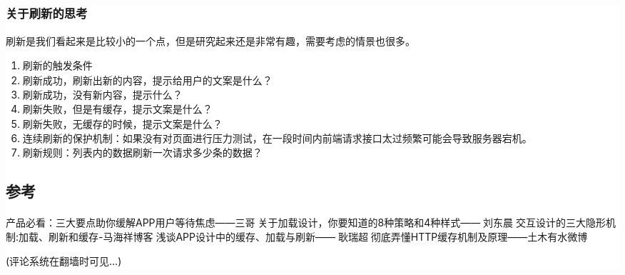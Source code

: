 ### 关于刷新的思考
刷新是我们看起来是比较小的一个点，但是研究起来还是非常有趣，需要考虑的情景也很多。
1. 刷新的触发条件
2. 刷新成功，刷新出新的内容，提示给用户的文案是什么？
3. 刷新成功，没有新内容，提示什么？
4. 刷新失败，但是有缓存，提示文案是什么？
5. 刷新失败，无缓存的时候，提示文案是什么？
6. 连续刷新的保护机制：如果没有对页面进行压力测试，在一段时间内前端请求接口太过频繁可能会导致服务器宕机。
7. 刷新规则：列表内的数据刷新一次请求多少条的数据？

## 参考
产品必看：三大要点助你缓解APP用户等待焦虑——三哥
关于加载设计，你要知道的8种策略和4种样式—— 刘东晨
交互设计的三大隐形机制:加载、刷新和缓存-马海祥博客
浅谈APP设计中的缓存、加载与刷新—— 耿瑞超
彻底弄懂HTTP缓存机制及原理——土木有水微博

(评论系统在翻墙时可见…)

